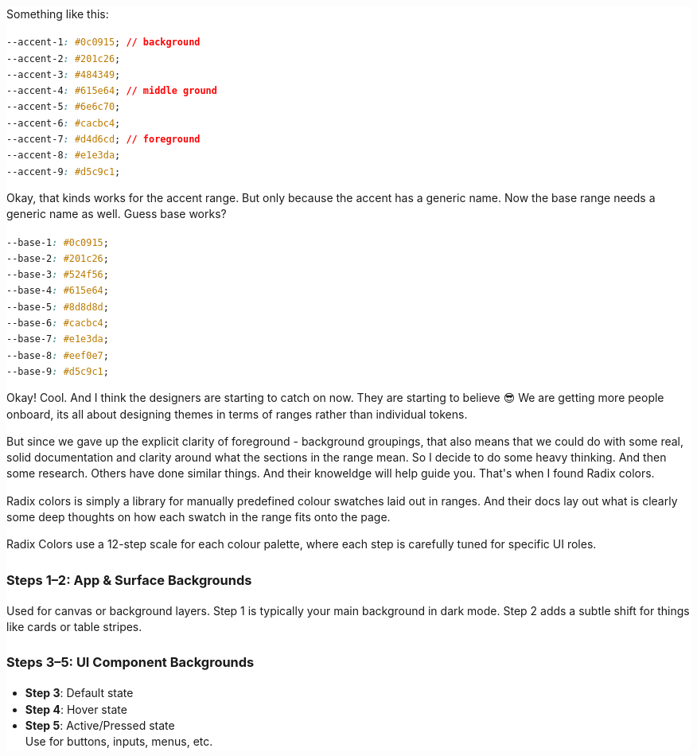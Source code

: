 Something like this:

```css
--accent-1: #0c0915; // background
--accent-2: #201c26;
--accent-3: #484349;
--accent-4: #615e64; // middle ground
--accent-5: #6e6c70;
--accent-6: #cacbc4;
--accent-7: #d4d6cd; // foreground
--accent-8: #e1e3da;
--accent-9: #d5c9c1; 
```

Okay, that kinds works for the accent range. But only because the accent has a generic name. Now the base range needs a generic name as well. Guess base works? 

```css
--base-1: #0c0915;
--base-2: #201c26;
--base-3: #524f56;
--base-4: #615e64;
--base-5: #8d8d8d;
--base-6: #cacbc4;
--base-7: #e1e3da;
--base-8: #eef0e7;
--base-9: #d5c9c1;
```

Okay! Cool. And I think the designers are starting to catch on now. They are starting to believe 😎 We are getting more people onboard, its all about designing themes in terms of ranges rather than individual tokens. 

But since we gave up the explicit clarity of foreground - background groupings, that also means that we could do with some real, solid documentation and clarity around what the sections in the range mean. So I decide to do some heavy thinking. And then some research. Others have done similar things. And their knoweldge will help guide you. That's when I found Radix colors. 

Radix colors is simply a library for manually predefined colour swatches laid out in ranges. And their docs lay out what is clearly some deep thoughts on how each swatch in the range fits onto the page. 

Radix Colors use a 12-step scale for each colour palette, where each step is carefully tuned for specific UI roles.

### **Steps 1–2: App & Surface Backgrounds**

Used for canvas or background layers. Step 1 is typically your main background in dark mode. Step 2 adds a subtle shift for things like cards or table stripes.

### **Steps 3–5: UI Component Backgrounds**

- **Step 3**: Default state
- **Step 4**: Hover state
- **Step 5**: Active/Pressed state  
    Use for buttons, inputs, menus, etc.
